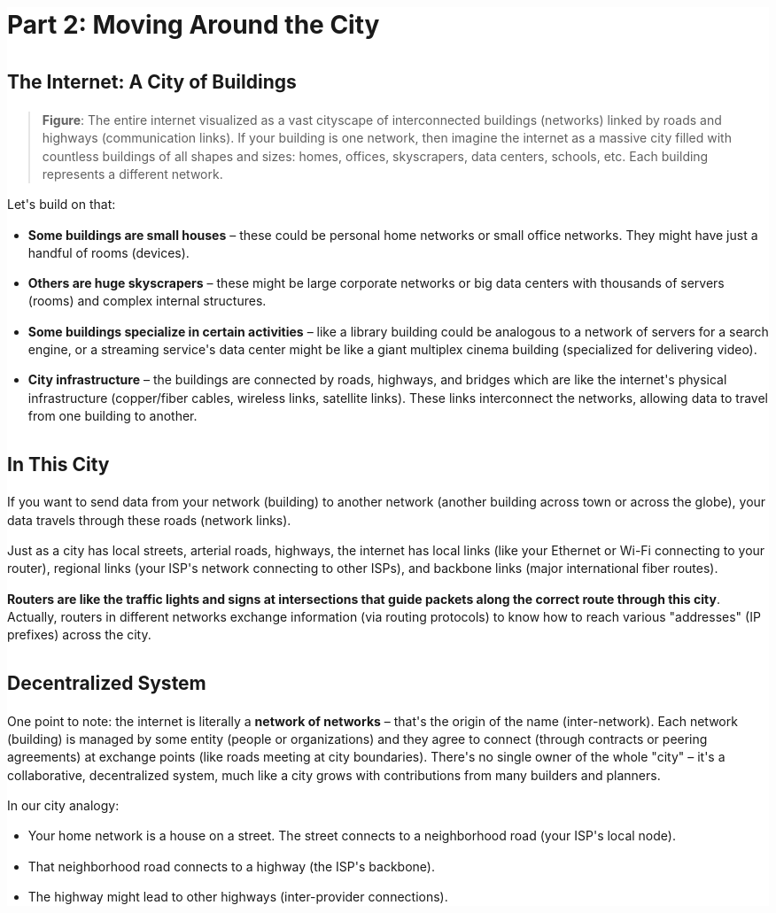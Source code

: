 # Part 2: Moving Around the City

## The Internet: A City of Buildings

> **Figure**: The entire internet visualized as a vast cityscape of interconnected buildings (networks) linked by roads and highways (communication links). If your building is one network, then imagine the internet as a massive city filled with countless buildings of all shapes and sizes: homes, offices, skyscrapers, data centers, schools, etc. Each building represents a different network.

Let's build on that:

- **Some buildings are small houses** – these could be personal home networks or small office networks. They might have just a handful of rooms (devices).

- **Others are huge skyscrapers** – these might be large corporate networks or big data centers with thousands of servers (rooms) and complex internal structures.

- **Some buildings specialize in certain activities** – like a library building could be analogous to a network of servers for a search engine, or a streaming service's data center might be like a giant multiplex cinema building (specialized for delivering video).

- **City infrastructure** – the buildings are connected by roads, highways, and bridges which are like the internet's physical infrastructure (copper/fiber cables, wireless links, satellite links). These links interconnect the networks, allowing data to travel from one building to another.

## In This City

If you want to send data from your network (building) to another network (another building across town or across the globe), your data travels through these roads (network links).

Just as a city has local streets, arterial roads, highways, the internet has local links (like your Ethernet or Wi-Fi connecting to your router), regional links (your ISP's network connecting to other ISPs), and backbone links (major international fiber routes).

**Routers are like the traffic lights and signs at intersections that guide packets along the correct route through this city**. Actually, routers in different networks exchange information (via routing protocols) to know how to reach various "addresses" (IP prefixes) across the city.

## Decentralized System

One point to note: the internet is literally a **network of networks** – that's the origin of the name (inter-network). Each network (building) is managed by some entity (people or organizations) and they agree to connect (through contracts or peering agreements) at exchange points (like roads meeting at city boundaries). There's no single owner of the whole "city" – it's a collaborative, decentralized system, much like a city grows with contributions from many builders and planners.

In our city analogy:

- Your home network is a house on a street. The street connects to a neighborhood road (your ISP's local node).

- That neighborhood road connects to a highway (the ISP's backbone).

- The highway might lead to other highways (inter-provider connections).
